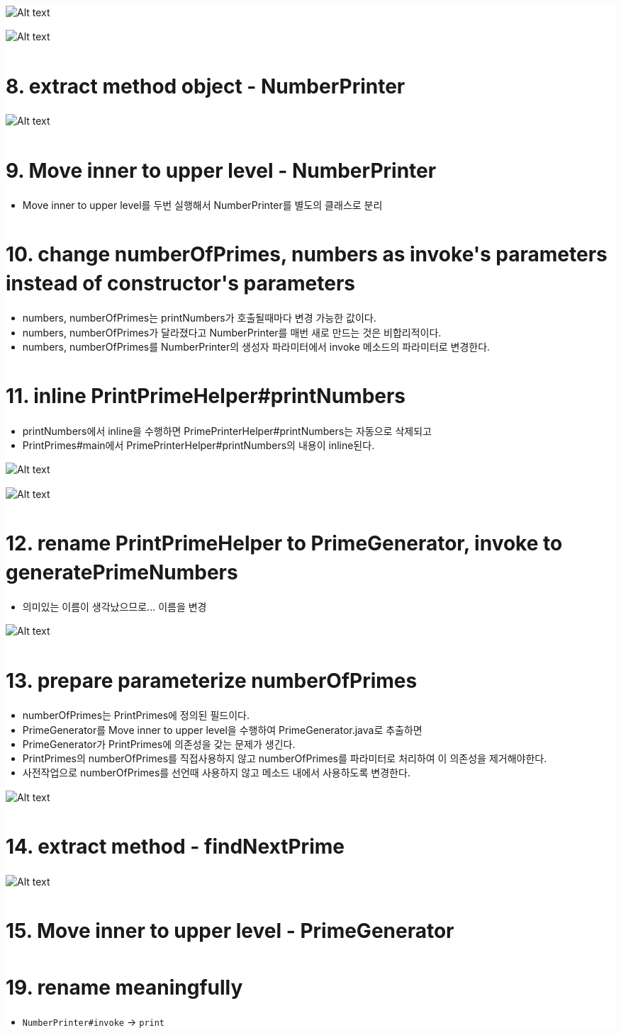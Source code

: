 ![Alt text](https://monosnap.com/image/SiJUY4ScNrm7uoL77W3fTrehAyZYh6.png)

![Alt text](https://monosnap.com/image/o6nHfUQWUgc01BlYxGBq6orA9NvEir.png)

# 8. extract method object - NumberPrinter

![Alt text](https://monosnap.com/image/YVCsE1eUrkugphelQhAqBlqxMQ90tL.png)

# 9. Move inner to upper level - NumberPrinter
- Move inner to upper level를 두번 실행해서 NumberPrinter를 별도의 클래스로 분리

# 10. change numberOfPrimes, numbers as invoke's parameters instead of constructor's parameters
- numbers, numberOfPrimes는 printNumbers가 호출될때마다 변경 가능한 값이다.
- numbers, numberOfPrimes가 달라졌다고 NumberPrinter를 매번 새로 만드는 것은 비합리적이다.
- numbers, numberOfPrimes를 NumberPrinter의 생성자 파라미터에서 invoke 메소드의 파라미터로 변경한다.

# 11. inline PrintPrimeHelper#printNumbers
- printNumbers에서 inline을 수행하면 PrimePrinterHelper#printNumbers는 자동으로 삭제되고
- PrintPrimes#main에서 PrimePrinterHelper#printNumbers의 내용이 inline된다.

![Alt text](https://monosnap.com/image/8Kc01sTUsve0XyKaV6wNq7WvzbaM3w.png)

![Alt text](https://monosnap.com/image/hsiabjc57ggtnZ2xuAkv8EPMG7U3ct.png)

# 12. rename PrintPrimeHelper to PrimeGenerator, invoke to generatePrimeNumbers
- 의미있는 이름이 생각났으므로... 이름을 변경

![Alt text](https://monosnap.com/image/s0FhiIw4WgfsDBic6GBgz0yjfp7zV1.png)

# 13. prepare parameterize numberOfPrimes
- numberOfPrimes는 PrintPrimes에 정의된 필드이다.
- PrimeGenerator를 Move inner to upper level을 수행하여 PrimeGenerator.java로 추출하면
- PrimeGenerator가 PrintPrimes에 의존성을 갖는 문제가 생긴다.
- PrintPrimes의 numberOfPrimes를 직접사용하지 않고 numberOfPrimes를 파라미터로 처리하여 이 의존성을 제거해야한다.
- 사전작업으로 numberOfPrimes를 선언때 사용하지 않고 메소드 내에서 사용하도록 변경한다.

![Alt text](https://monosnap.com/image/vn9e5uritmaFJSutYMR27yRFoFBSDZ.png)

# 14. extract method - findNextPrime

![Alt text](https://monosnap.com/image/NTFdE9MqJ8uU5IF46NFX0OwU8ehvxM.png)

# 15. Move inner to upper level - PrimeGenerator

# 19. rename meaningfully
- `NumberPrinter#invoke` -> `print`